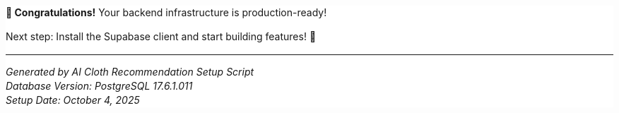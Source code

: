 
**🎊 Congratulations!** Your backend infrastructure is production-ready!

Next step: Install the Supabase client and start building features! 🚀

---

_Generated by AI Cloth Recommendation Setup Script_  
_Database Version: PostgreSQL 17.6.1.011_  
_Setup Date: October 4, 2025_
